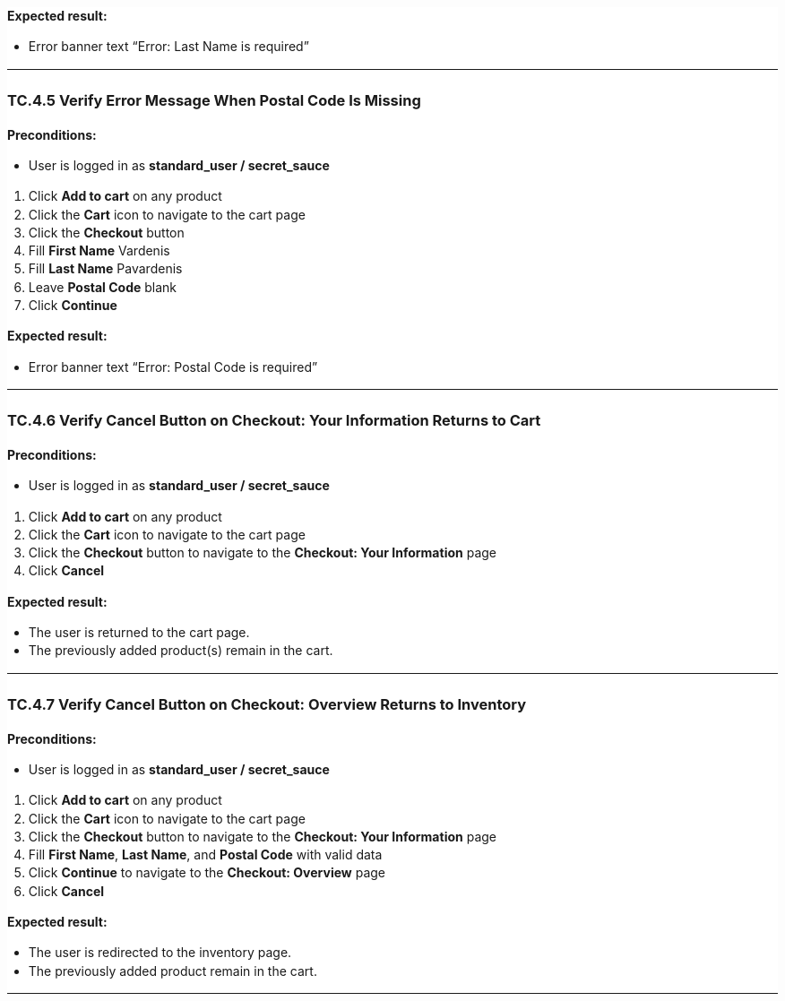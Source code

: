 **Expected result:**
- Error banner text “Error: Last Name is required”

---

### TC.4.5 Verify Error Message When Postal Code Is Missing
**Preconditions:**
- User is logged in as **standard_user / secret_sauce**

1. Click **Add to cart** on any product
2. Click the **Cart** icon to navigate to the cart page
3. Click the **Checkout** button
4. Fill **First Name** Vardenis
5. Fill **Last Name** Pavardenis
6. Leave **Postal Code** blank
7. Click **Continue**

**Expected result:**
- Error banner text “Error: Postal Code is required”

---

### TC.4.6 Verify Cancel Button on Checkout: Your Information Returns to Cart
**Preconditions:**
- User is logged in as **standard_user / secret_sauce**

1. Click **Add to cart** on any product
2. Click the **Cart** icon to navigate to the cart page
3. Click the **Checkout** button to navigate to the **Checkout: Your Information** page
4. Click **Cancel**

**Expected result:**
- The user is returned to the cart page.
- The previously added product(s) remain in the cart.

---

### TC.4.7 Verify Cancel Button on Checkout: Overview Returns to Inventory
**Preconditions:**
- User is logged in as **standard_user / secret_sauce**

1. Click **Add to cart** on any product
2. Click the **Cart** icon to navigate to the cart page
3. Click the **Checkout** button to navigate to the **Checkout: Your Information** page
4. Fill **First Name**, **Last Name**, and **Postal Code** with valid data
5. Click **Continue** to navigate to the **Checkout: Overview** page
6. Click **Cancel**

**Expected result:**
- The user is redirected to the inventory page.
- The previously added product remain in the cart.

---